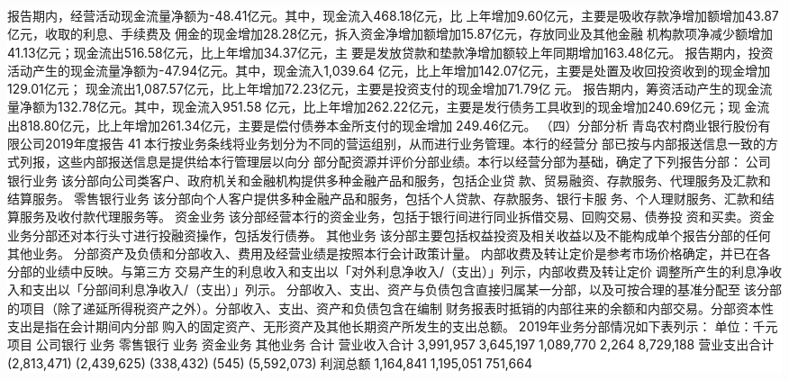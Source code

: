 报告期内，经营活动现金流量净额为-48.41亿元。其中，现金流入468.18亿元，比
上年增加9.60亿元，主要是吸收存款净增加额增加43.87亿元，收取的利息、手续费及
佣金的现金增加28.28亿元，拆入资金净增加额增加15.87亿元，存放同业及其他金融
机构款项净减少额增加41.13亿元；现金流出516.58亿元，比上年增加34.37亿元，主
要是发放贷款和垫款净增加额较上年同期增加163.48亿元。
报告期内，投资活动产生的现金流量净额为-47.94亿元。其中，现金流入1,039.64
亿元，比上年增加142.07亿元，主要是处置及收回投资收到的现金增加129.01亿元；
现金流出1,087.57亿元，比上年增加72.23亿元，主要是投资支付的现金增加71.79亿
元。
报告期内，筹资活动产生的现金流量净额为132.78亿元。其中，现金流入951.58
亿元，比上年增加262.22亿元，主要是发行债务工具收到的现金增加240.69亿元；现
金流出818.80亿元，比上年增加261.34亿元，主要是偿付债券本金所支付的现金增加
249.46亿元。
（四）分部分析
青岛农村商业银行股份有限公司2019年度报告
41
本行按业务条线将业务划分为不同的营运组别，从而进行业务管理。本行的经营分
部已按与内部报送信息一致的方式列报，这些内部报送信息是提供给本行管理层以向分
部分配资源并评价分部业绩。本行以经营分部为基础，确定了下列报告分部：
公司银行业务
该分部向公司类客户、政府机关和金融机构提供多种金融产品和服务，包括企业贷
款、贸易融资、存款服务、代理服务及汇款和结算服务。
零售银行业务
该分部向个人客户提供多种金融产品和服务，包括个人贷款、存款服务、银行卡服
务、个人理财服务、汇款和结算服务及收付款代理服务等。
资金业务
该分部经营本行的资金业务，包括于银行间进行同业拆借交易、回购交易、债券投
资和买卖。资金业务分部还对本行头寸进行投融资操作，包括发行债券。
其他业务
该分部主要包括权益投资及相关收益以及不能构成单个报告分部的任何其他业务。
分部资产及负债和分部收入、费用及经营业绩是按照本行会计政策计量。
内部收费及转让定价是参考市场价格确定，并已在各分部的业绩中反映。与第三方
交易产生的利息收入和支出以「对外利息净收入/（支出）」列示，内部收费及转让定价
调整所产生的利息净收入和支出以「分部间利息净收入/（支出）」列示。
分部收入、支出、资产与负债包含直接归属某一分部，以及可按合理的基准分配至
该分部的项目（除了递延所得税资产之外）。分部收入、支出、资产和负债包含在编制
财务报表时抵销的内部往来的余额和内部交易。分部资本性支出是指在会计期间内分部
购入的固定资产、无形资产及其他长期资产所发生的支出总额。
2019年业务分部情况如下表列示：
单位：千元
项目
公司银行
业务
零售银行
业务
资金业务
其他业务
合计
营业收入合计
3,991,957
3,645,197
1,089,770
2,264
8,729,188
营业支出合计
(2,813,471)
(2,439,625)
(338,432)
(545)
(5,592,073)
利润总额
1,164,841
1,195,051
751,664